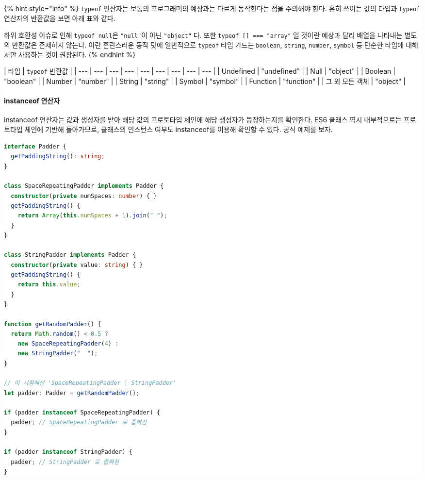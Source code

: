 {% hint style="info" %}
`typeof` 연산자는 보통의 프로그래머의 예상과는 다르게 동작한다는 점을 주의해야 한다. 흔히 쓰이는 값의 타입과 `typeof` 연산자의 반환값을 보면 아래 표와 같다.

하위 호환성 이슈로 인해 `typeof null`은 `"null"`이 아닌 `"object"` 다. 또한 `typeof [] === "array"` 일 것이란 예상과 달리 배열을 나타내는 별도의 반환값은 존재하지 않는다. 이런 혼란스러운 동작 탓에 일반적으로 `typeof` 타입 가드는 `boolean`, `string`, `number`, `symbol` 등 단순한 타입에 대해서만 사용하는 것이 권장된다.
{% endhint %}

| 타입 | `typeof` 반환값 |
| --- | --- | --- | --- | --- | --- | --- | --- | --- |
| Undefined | "undefined" |
| Null | "object" |
| Boolean | "boolean" |
| Number | "number" |
| String | "string" |
| Symbol | "symbol" |
| Function | "function" |
| 그 외 모든 객체 | "object" |

#### **instanceof** **연산자**

instanceof 연산자는 값과 생성자를 받아 해당 값의 프로토타입 체인에 해당 생성자가 등장하는지를 확인한다. ES6 클래스 역시 내부적으로는 프로토타입 체인에 기반해 돌아가므로, 클래스의 인스턴스 여부도 instanceof를 이용해 확인할 수 있다. 공식 예제를 보자.

```typescript
interface Padder {
  getPaddingString(): string;
}

class SpaceRepeatingPadder implements Padder {
  constructor(private numSpaces: number) { }
  getPaddingString() {
    return Array(this.numSpaces + 1).join(" ");
  }
}

class StringPadder implements Padder {
  constructor(private value: string) { }
  getPaddingString() {
    return this.value;
  }
}

function getRandomPadder() {
  return Math.random() < 0.5 ?
    new SpaceRepeatingPadder(4) :
    new StringPadder("  ");
}

// 이 시점에선 'SpaceRepeatingPadder | StringPadder'
let padder: Padder = getRandomPadder();

if (padder instanceof SpaceRepeatingPadder) {
  padder; // SpaceRepeatingPadder 로 좁혀짐
}

if (padder instanceof StringPadder) {
  padder; // StringPadder 로 좁혀짐
}
```
